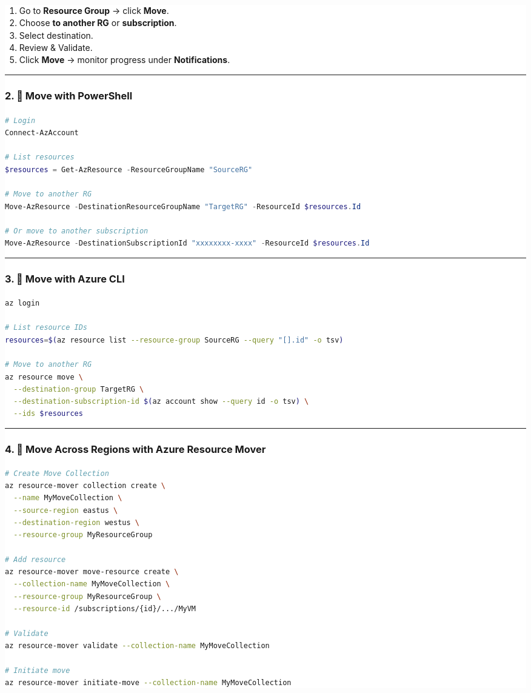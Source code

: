 1. Go to **Resource Group** → click **Move**.
2. Choose **to another RG** or **subscription**.
3. Select destination.
4. Review & Validate.
5. Click **Move** → monitor progress under **Notifications**.

---

### 2. 🔹 **Move with PowerShell**

```powershell
# Login
Connect-AzAccount

# List resources
$resources = Get-AzResource -ResourceGroupName "SourceRG"

# Move to another RG
Move-AzResource -DestinationResourceGroupName "TargetRG" -ResourceId $resources.Id

# Or move to another subscription
Move-AzResource -DestinationSubscriptionId "xxxxxxxx-xxxx" -ResourceId $resources.Id
```

---

### 3. 🔹 **Move with Azure CLI**

```bash
az login

# List resource IDs
resources=$(az resource list --resource-group SourceRG --query "[].id" -o tsv)

# Move to another RG
az resource move \
  --destination-group TargetRG \
  --destination-subscription-id $(az account show --query id -o tsv) \
  --ids $resources
```

---

### 4. 🔹 **Move Across Regions** with **Azure Resource Mover**

```bash
# Create Move Collection
az resource-mover collection create \
  --name MyMoveCollection \
  --source-region eastus \
  --destination-region westus \
  --resource-group MyResourceGroup

# Add resource
az resource-mover move-resource create \
  --collection-name MyMoveCollection \
  --resource-group MyResourceGroup \
  --resource-id /subscriptions/{id}/.../MyVM

# Validate
az resource-mover validate --collection-name MyMoveCollection

# Initiate move
az resource-mover initiate-move --collection-name MyMoveCollection

```